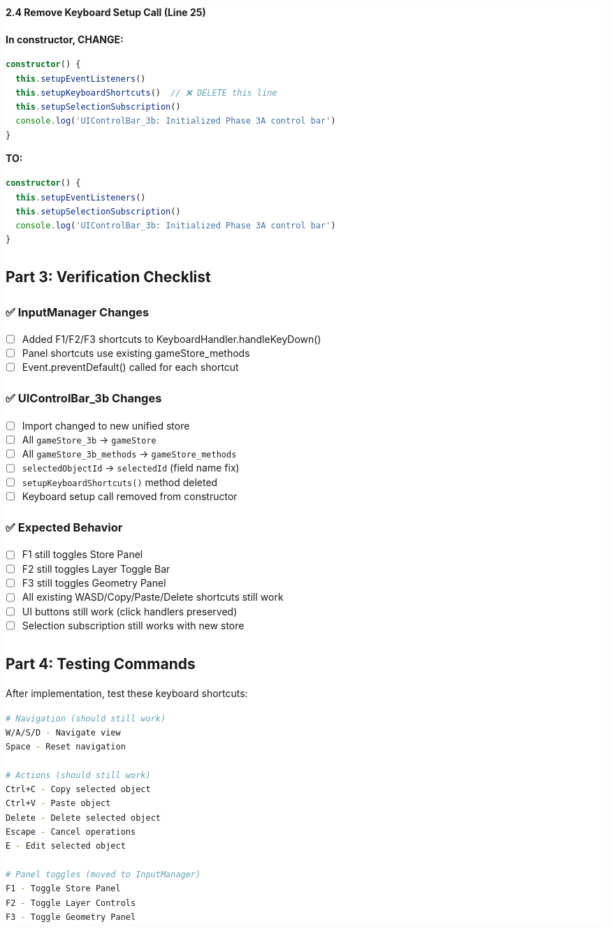 #### 2.4 Remove Keyboard Setup Call (Line 25)

**In constructor, CHANGE:**
```typescript
constructor() {
  this.setupEventListeners()
  this.setupKeyboardShortcuts()  // ❌ DELETE this line
  this.setupSelectionSubscription()
  console.log('UIControlBar_3b: Initialized Phase 3A control bar')
}
```

**TO:**
```typescript
constructor() {
  this.setupEventListeners()
  this.setupSelectionSubscription()
  console.log('UIControlBar_3b: Initialized Phase 3A control bar')
}
```

## Part 3: Verification Checklist

### ✅ InputManager Changes
- [ ] Added F1/F2/F3 shortcuts to KeyboardHandler.handleKeyDown()
- [ ] Panel shortcuts use existing gameStore_methods
- [ ] Event.preventDefault() called for each shortcut

### ✅ UIControlBar_3b Changes  
- [ ] Import changed to new unified store
- [ ] All `gameStore_3b` → `gameStore`
- [ ] All `gameStore_3b_methods` → `gameStore_methods`
- [ ] `selectedObjectId` → `selectedId` (field name fix)
- [ ] `setupKeyboardShortcuts()` method deleted
- [ ] Keyboard setup call removed from constructor

### ✅ Expected Behavior
- [ ] F1 still toggles Store Panel
- [ ] F2 still toggles Layer Toggle Bar  
- [ ] F3 still toggles Geometry Panel
- [ ] All existing WASD/Copy/Paste/Delete shortcuts still work
- [ ] UI buttons still work (click handlers preserved)
- [ ] Selection subscription still works with new store

## Part 4: Testing Commands

After implementation, test these keyboard shortcuts:

```bash
# Navigation (should still work)
W/A/S/D - Navigate view
Space - Reset navigation

# Actions (should still work) 
Ctrl+C - Copy selected object
Ctrl+V - Paste object
Delete - Delete selected object
Escape - Cancel operations
E - Edit selected object

# Panel toggles (moved to InputManager)
F1 - Toggle Store Panel
F2 - Toggle Layer Controls  
F3 - Toggle Geometry Panel
```